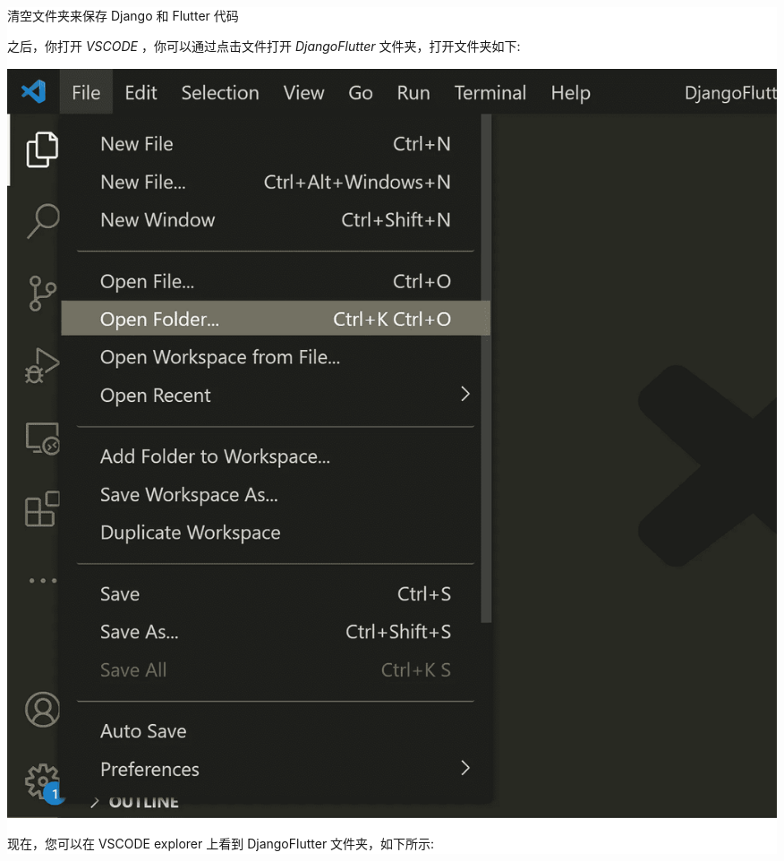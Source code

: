 清空文件夹来保存 Django 和 Flutter 代码

之后，你打开 *VSCODE* ，你可以通过点击文件打开 *DjangoFlutter* 文件夹，打开文件夹如下:

![](img/f5f3a3131e333df1d58229c2d03d6851.png)

现在，您可以在 VSCODE explorer 上看到 DjangoFlutter 文件夹，如下所示:
